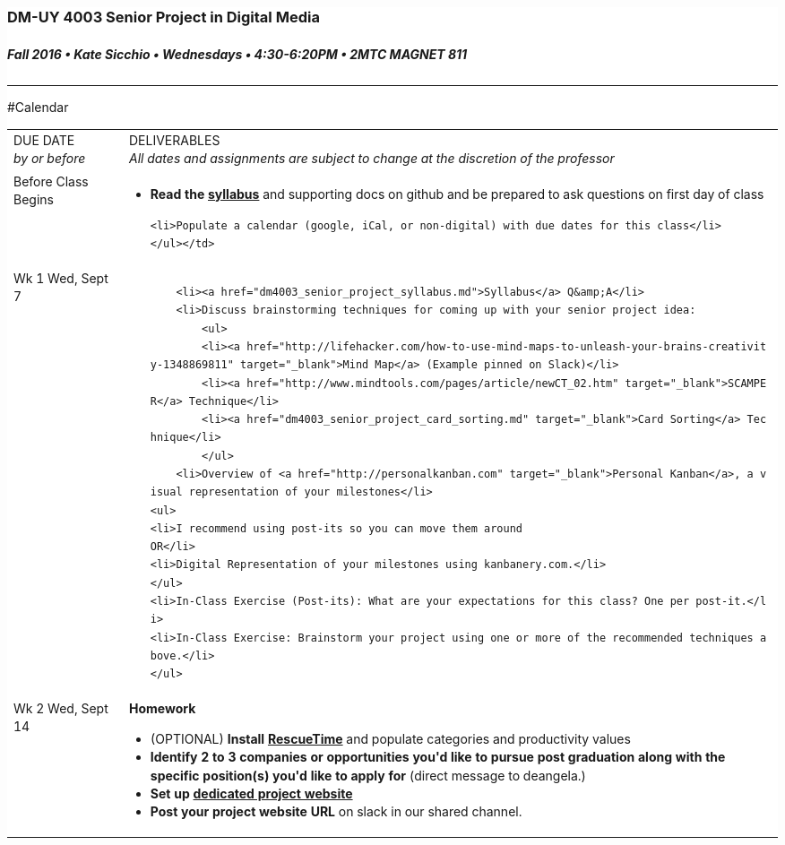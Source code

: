 ### DM-UY 4003 Senior Project in Digital Media
##### Fall 2016 • Kate Sicchio • Wednesdays • 4:30-6:20PM • 2MTC MAGNET 811 

---

#Calendar


<table>
<tr>
    <td width="15%">DUE DATE<br>
    <i>by or before</i></td>
    <td width="85%">DELIVERABLES<br><i>All dates and assignments are subject to change at the discretion of the professor</i></td> 
</tr>
<tr>
    <td>Before Class Begins</td>
    <td>
    <ul>
    <li><strong>Read the <a href="dm4003_senior_project_syllabus.md">syllabus</a></strong> and supporting docs on github and be prepared to ask questions on first day of class</li>
    
    <li>Populate a calendar (google, iCal, or non-digital) with due dates for this class</li>
    </ul></td>    
</tr>
<tr>
    <td>Wk 1 Wed, Sept 7</td>
    <td>
        <ul>
        
        <li><a href="dm4003_senior_project_syllabus.md">Syllabus</a> Q&amp;A</li>
        <li>Discuss brainstorming techniques for coming up with your senior project idea:
            <ul>
            <li><a href="http://lifehacker.com/how-to-use-mind-maps-to-unleash-your-brains-creativity-1348869811" target="_blank">Mind Map</a> (Example pinned on Slack)</li>
            <li><a href="http://www.mindtools.com/pages/article/newCT_02.htm" target="_blank">SCAMPER</a> Technique</li>
            <li><a href="dm4003_senior_project_card_sorting.md" target="_blank">Card Sorting</a> Technique</li>
            </ul>
        <li>Overview of <a href="http://personalkanban.com" target="_blank">Personal Kanban</a>, a visual representation of your milestones</li>
    <ul>
    <li>I recommend using post-its so you can move them around
    OR</li>
    <li>Digital Representation of your milestones using kanbanery.com.</li>
    </ul>
    <li>In-Class Exercise (Post-its): What are your expectations for this class? One per post-it.</li>
    <li>In-Class Exercise: Brainstorm your project using one or more of the recommended techniques above.</li>
    </ul>
</td>  
</tr>
<tr>
    <td>Wk 2 Wed, Sept 14</td>
    <td><strong>Homework</strong>
    <ul>
    <li>(OPTIONAL) <strong>Install <a href="http://rescuetime.com" target="_blank">RescueTime</a></strong> and populate categories and productivity values</li>
    <li><strong>Identify 2 to 3 companies or opportunities you'd like to pursue post graduation along with the specific position(s) you'd like to apply for</strong> (direct message to deangela.)</li>
    <li><strong>Set up <a href="dm4003_senior_project_website.md">dedicated project website</a></strong></li>
    <li><strong>Post your project website URL</strong> on slack in our shared channel.</li>